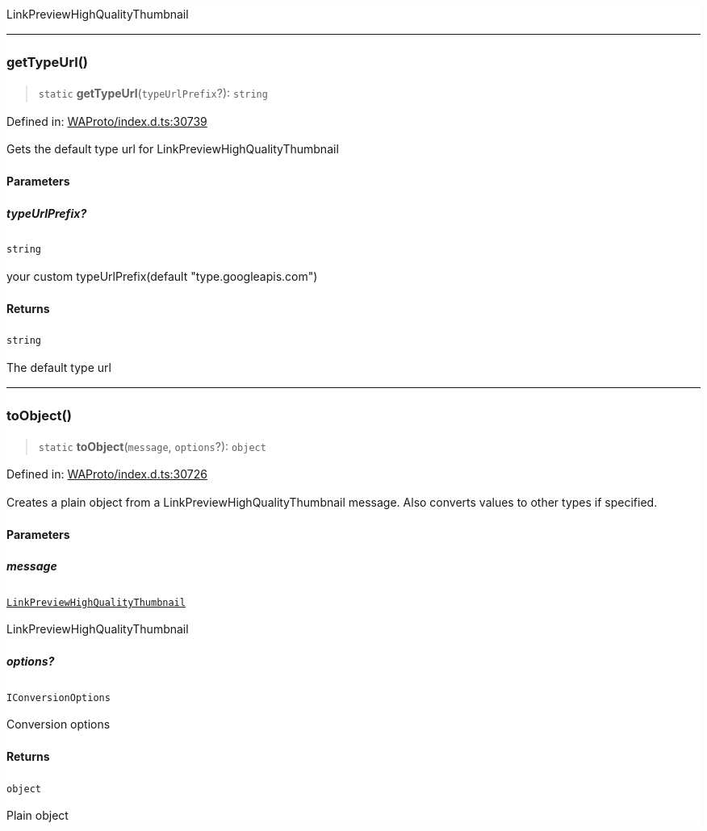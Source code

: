 LinkPreviewHighQualityThumbnail

***

### getTypeUrl()

> `static` **getTypeUrl**(`typeUrlPrefix`?): `string`

Defined in: [WAProto/index.d.ts:30739](https://github.com/Fokusdotid/bail/blob/3bcafd64e13ba51a595ace0ee7bd2c9c52ab1814/WAProto/index.d.ts#L30739)

Gets the default type url for LinkPreviewHighQualityThumbnail

#### Parameters

##### typeUrlPrefix?

`string`

your custom typeUrlPrefix(default "type.googleapis.com")

#### Returns

`string`

The default type url

***

### toObject()

> `static` **toObject**(`message`, `options`?): `object`

Defined in: [WAProto/index.d.ts:30726](https://github.com/Fokusdotid/bail/blob/3bcafd64e13ba51a595ace0ee7bd2c9c52ab1814/WAProto/index.d.ts#L30726)

Creates a plain object from a LinkPreviewHighQualityThumbnail message. Also converts values to other types if specified.

#### Parameters

##### message

[`LinkPreviewHighQualityThumbnail`](LinkPreviewHighQualityThumbnail.md)

LinkPreviewHighQualityThumbnail

##### options?

`IConversionOptions`

Conversion options

#### Returns

`object`

Plain object
